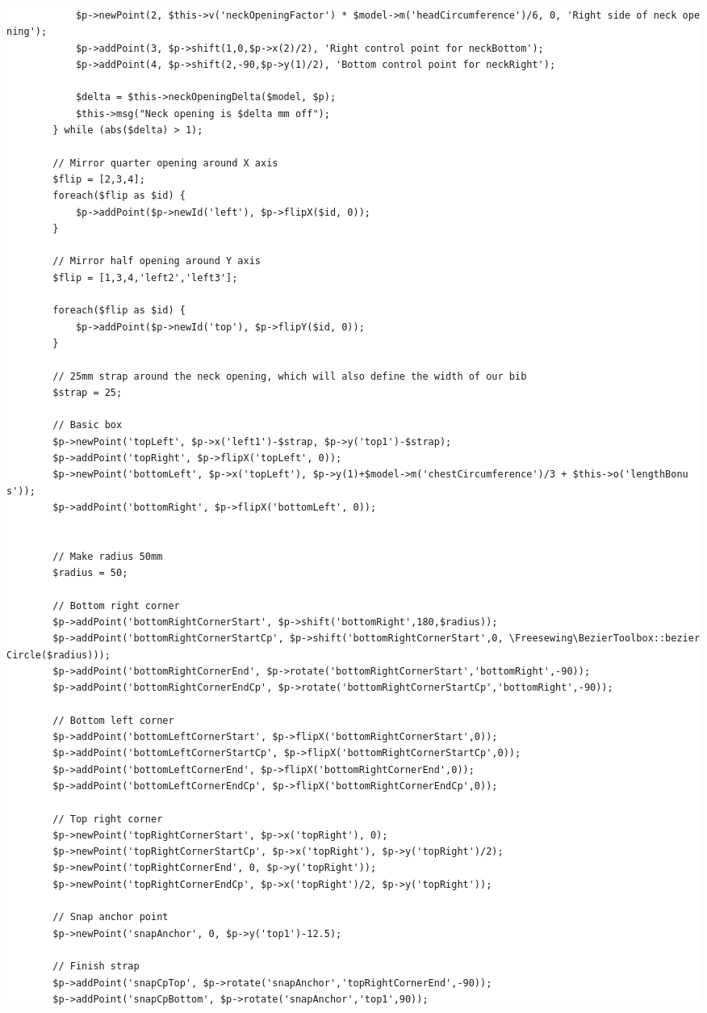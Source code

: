 ```php?start_inline=1
            $p->newPoint(2, $this->v('neckOpeningFactor') * $model->m('headCircumference')/6, 0, 'Right side of neck opening');
            $p->addPoint(3, $p->shift(1,0,$p->x(2)/2), 'Right control point for neckBottom');
            $p->addPoint(4, $p->shift(2,-90,$p->y(1)/2), 'Bottom control point for neckRight');
            
            $delta = $this->neckOpeningDelta($model, $p);
            $this->msg("Neck opening is $delta mm off"); 
        } while (abs($delta) > 1);
        
        // Mirror quarter opening around X axis
        $flip = [2,3,4];
        foreach($flip as $id) {
            $p->addPoint($p->newId('left'), $p->flipX($id, 0));
        }

        // Mirror half opening around Y axis
        $flip = [1,3,4,'left2','left3'];

        foreach($flip as $id) {
            $p->addPoint($p->newId('top'), $p->flipY($id, 0));
        }

        // 25mm strap around the neck opening, which will also define the width of our bib
        $strap = 25;

        // Basic box
        $p->newPoint('topLeft', $p->x('left1')-$strap, $p->y('top1')-$strap);
        $p->addPoint('topRight', $p->flipX('topLeft', 0));
        $p->newPoint('bottomLeft', $p->x('topLeft'), $p->y(1)+$model->m('chestCircumference')/3 + $this->o('lengthBonus'));
        $p->addPoint('bottomRight', $p->flipX('bottomLeft', 0));

        
        // Make radius 50mm
        $radius = 50;

        // Bottom right corner
        $p->addPoint('bottomRightCornerStart', $p->shift('bottomRight',180,$radius));
        $p->addPoint('bottomRightCornerStartCp', $p->shift('bottomRightCornerStart',0, \Freesewing\BezierToolbox::bezierCircle($radius)));
        $p->addPoint('bottomRightCornerEnd', $p->rotate('bottomRightCornerStart','bottomRight',-90));
        $p->addPoint('bottomRightCornerEndCp', $p->rotate('bottomRightCornerStartCp','bottomRight',-90));
        
        // Bottom left corner
        $p->addPoint('bottomLeftCornerStart', $p->flipX('bottomRightCornerStart',0));
        $p->addPoint('bottomLeftCornerStartCp', $p->flipX('bottomRightCornerStartCp',0));
        $p->addPoint('bottomLeftCornerEnd', $p->flipX('bottomRightCornerEnd',0));
        $p->addPoint('bottomLeftCornerEndCp', $p->flipX('bottomRightCornerEndCp',0));
        
        // Top right corner
        $p->newPoint('topRightCornerStart', $p->x('topRight'), 0);
        $p->newPoint('topRightCornerStartCp', $p->x('topRight'), $p->y('topRight')/2);
        $p->newPoint('topRightCornerEnd', 0, $p->y('topRight'));
        $p->newPoint('topRightCornerEndCp', $p->x('topRight')/2, $p->y('topRight'));

        // Snap anchor point
        $p->newPoint('snapAnchor', 0, $p->y('top1')-12.5);

        // Finish strap
        $p->addPoint('snapCpTop', $p->rotate('snapAnchor','topRightCornerEnd',-90));
        $p->addPoint('snapCpBottom', $p->rotate('snapAnchor','top1',90));
```
